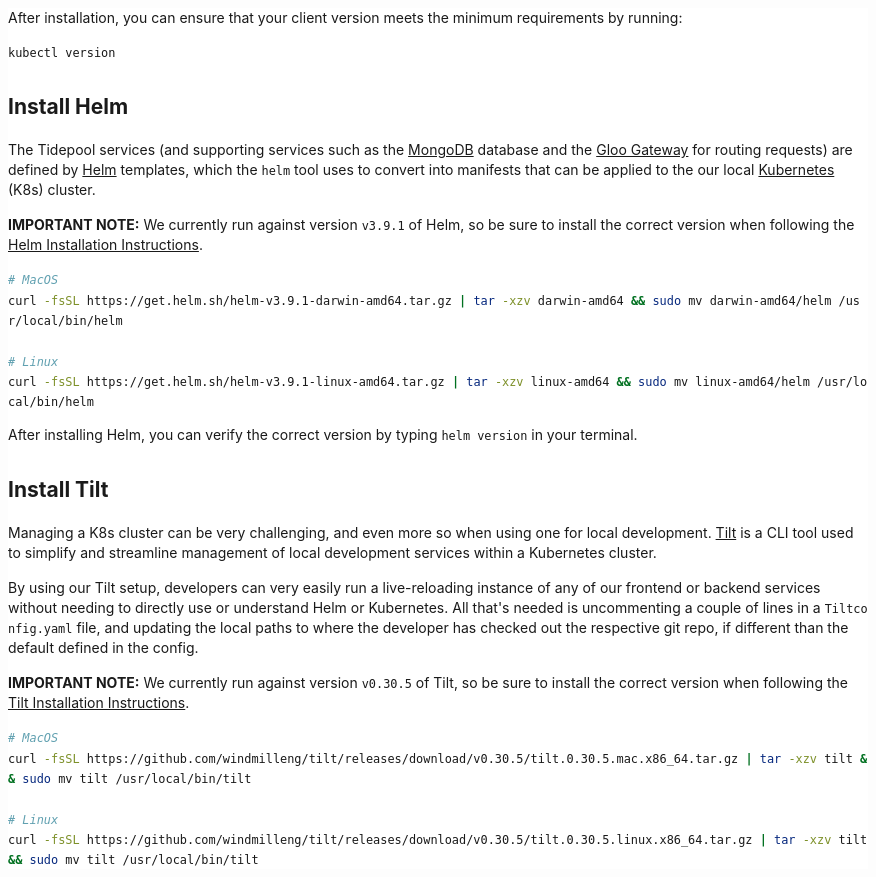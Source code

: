 After installation, you can ensure that your client version meets the minimum requirements by running:

```bash
kubectl version
```

## Install Helm

The Tidepool services (and supporting services such as the [MongoDB](https://www.mongodb.com/) database and the [Gloo Gateway](https://gloo.solo.io/) for routing requests) are defined by [Helm](https://helm.sh/) templates, which the `helm` tool uses to convert into manifests that can be applied to the our local [Kubernetes](https://kubernetes.io/) (K8s) cluster.

**IMPORTANT NOTE:** We currently run against version `v3.9.1` of Helm, so be sure to install the correct version when following the [Helm Installation Instructions](https://helm.sh/docs/intro/install/#from-the-binary-releases).

```bash
# MacOS
curl -fsSL https://get.helm.sh/helm-v3.9.1-darwin-amd64.tar.gz | tar -xzv darwin-amd64 && sudo mv darwin-amd64/helm /usr/local/bin/helm

# Linux
curl -fsSL https://get.helm.sh/helm-v3.9.1-linux-amd64.tar.gz | tar -xzv linux-amd64 && sudo mv linux-amd64/helm /usr/local/bin/helm
```

After installing Helm, you can verify the correct version by typing `helm version` in your terminal.

## Install Tilt

Managing a K8s cluster can be very challenging, and even more so when using one for local development. [Tilt](https://tilt.dev/) is a CLI tool used to simplify and streamline management of local development services within a Kubernetes cluster.

By using our Tilt setup, developers can very easily run a live-reloading instance of any of our frontend or backend services without needing to directly use or understand Helm or Kubernetes. All that's needed is uncommenting a couple of lines in a `Tiltconfig.yaml` file, and updating the local paths to where the developer has checked out the respective git repo, if different than the default defined in the config.

**IMPORTANT NOTE:** We currently run against version `v0.30.5` of Tilt, so be sure to install the correct version when following the [Tilt Installation Instructions](https://docs.tilt.dev/install.html#alternative-installation).

```bash
# MacOS
curl -fsSL https://github.com/windmilleng/tilt/releases/download/v0.30.5/tilt.0.30.5.mac.x86_64.tar.gz | tar -xzv tilt && sudo mv tilt /usr/local/bin/tilt

# Linux
curl -fsSL https://github.com/windmilleng/tilt/releases/download/v0.30.5/tilt.0.30.5.linux.x86_64.tar.gz | tar -xzv tilt && sudo mv tilt /usr/local/bin/tilt
```
